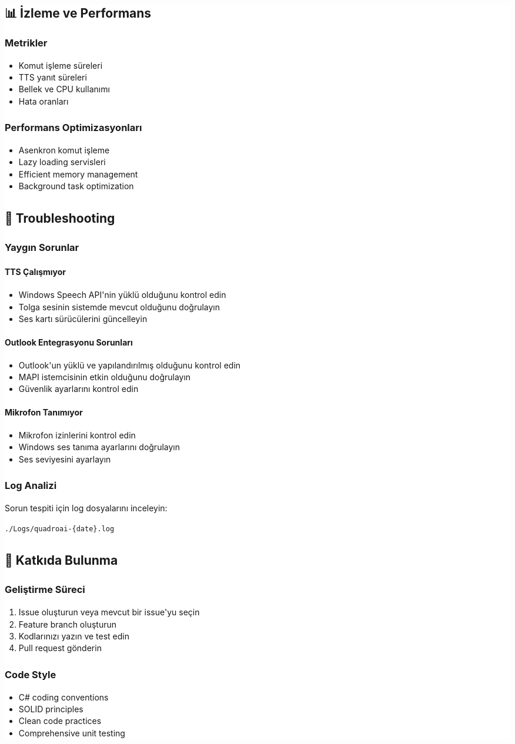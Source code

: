 ## 📊 İzleme ve Performans

### Metrikler
- Komut işleme süreleri
- TTS yanıt süreleri
- Bellek ve CPU kullanımı
- Hata oranları

### Performans Optimizasyonları
- Asenkron komut işleme
- Lazy loading servisleri
- Efficient memory management
- Background task optimization

## 🐛 Troubleshooting

### Yaygın Sorunlar

#### TTS Çalışmıyor
- Windows Speech API'nin yüklü olduğunu kontrol edin
- Tolga sesinin sistemde mevcut olduğunu doğrulayın
- Ses kartı sürücülerini güncelleyin

#### Outlook Entegrasyonu Sorunları  
- Outlook'un yüklü ve yapılandırılmış olduğunu kontrol edin
- MAPI istemcisinin etkin olduğunu doğrulayın
- Güvenlik ayarlarını kontrol edin

#### Mikrofon Tanımıyor
- Mikrofon izinlerini kontrol edin
- Windows ses tanıma ayarlarını doğrulayın
- Ses seviyesini ayarlayın

### Log Analizi
Sorun tespiti için log dosyalarını inceleyin:
```
./Logs/quadroai-{date}.log
```

## 🤝 Katkıda Bulunma

### Geliştirme Süreci
1. Issue oluşturun veya mevcut bir issue'yu seçin
2. Feature branch oluşturun
3. Kodlarınızı yazın ve test edin
4. Pull request gönderin

### Code Style
- C# coding conventions
- SOLID principles
- Clean code practices
- Comprehensive unit testing

